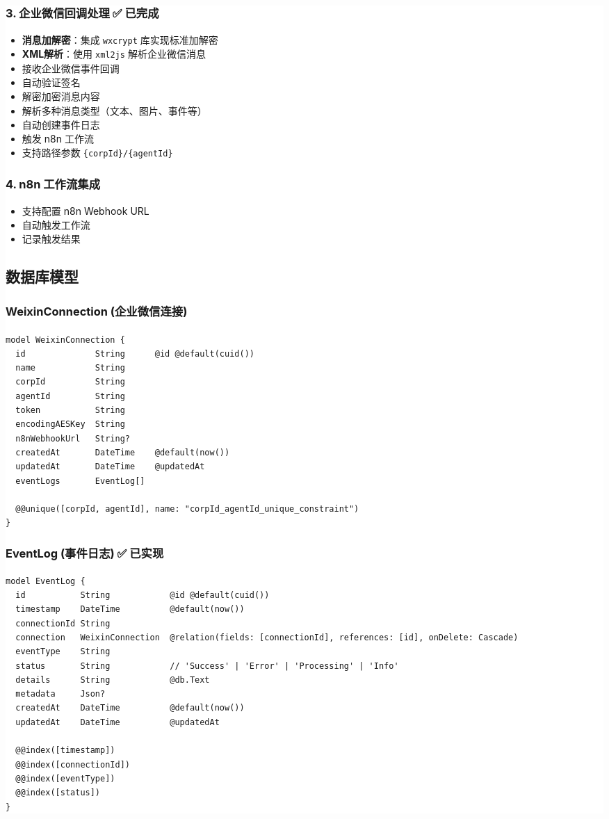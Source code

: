 ### 3. 企业微信回调处理 ✅ **已完成**
- **消息加解密**：集成 `wxcrypt` 库实现标准加解密
- **XML解析**：使用 `xml2js` 解析企业微信消息
- 接收企业微信事件回调
- 自动验证签名
- 解密加密消息内容
- 解析多种消息类型（文本、图片、事件等）
- 自动创建事件日志
- 触发 n8n 工作流
- 支持路径参数 `{corpId}/{agentId}`

### 4. n8n 工作流集成
- 支持配置 n8n Webhook URL
- 自动触发工作流
- 记录触发结果

## 数据库模型

### WeixinConnection (企业微信连接)
```prisma
model WeixinConnection {
  id              String      @id @default(cuid())
  name            String
  corpId          String
  agentId         String
  token           String
  encodingAESKey  String
  n8nWebhookUrl   String?
  createdAt       DateTime    @default(now())
  updatedAt       DateTime    @updatedAt
  eventLogs       EventLog[]

  @@unique([corpId, agentId], name: "corpId_agentId_unique_constraint")
}
```

### EventLog (事件日志) ✅ **已实现**
```prisma
model EventLog {
  id           String            @id @default(cuid())
  timestamp    DateTime          @default(now())
  connectionId String
  connection   WeixinConnection  @relation(fields: [connectionId], references: [id], onDelete: Cascade)
  eventType    String
  status       String            // 'Success' | 'Error' | 'Processing' | 'Info'
  details      String            @db.Text
  metadata     Json?
  createdAt    DateTime          @default(now())
  updatedAt    DateTime          @updatedAt

  @@index([timestamp])
  @@index([connectionId])
  @@index([eventType])
  @@index([status])
}
```
